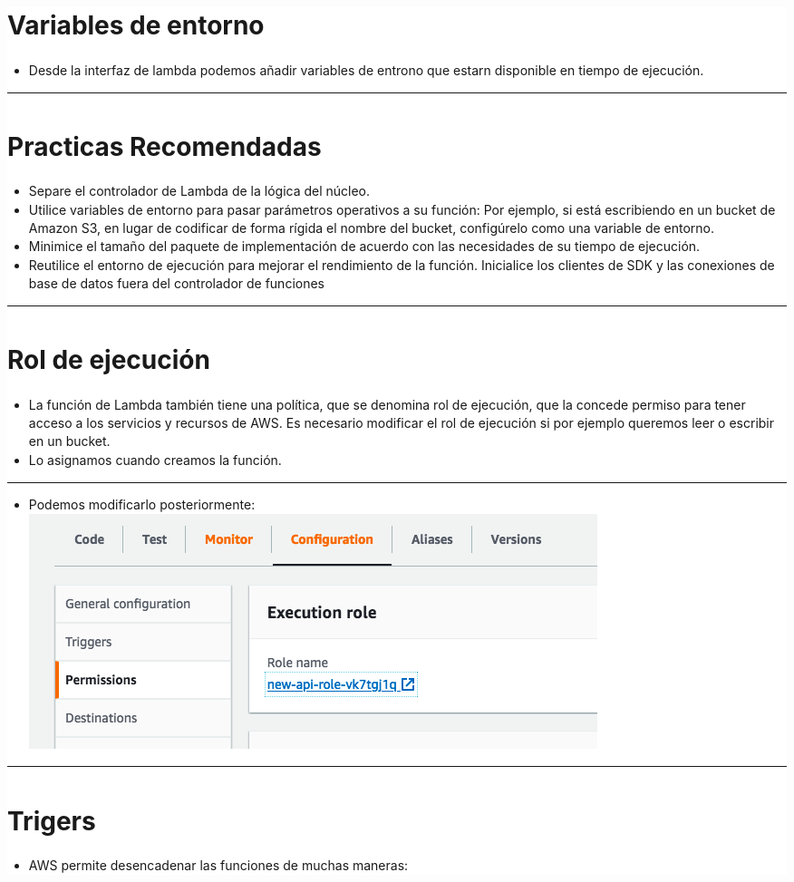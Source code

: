 
# Variables de entorno

- Desde la interfaz de lambda podemos añadir variables de entrono que estarn disponible en tiempo de ejecución.

---

# Practicas Recomendadas


- Separe el controlador de Lambda de la lógica del núcleo. 
- Utilice variables de entorno para pasar parámetros operativos a su función: Por ejemplo, si está escribiendo en un bucket de Amazon S3, en lugar de codificar de forma rígida el nombre del bucket, configúrelo como una variable de entorno. 
- Minimice el tamaño del paquete de implementación de acuerdo con las necesidades de su tiempo de ejecución. 
- Reutilice el entorno de ejecución para mejorar el rendimiento de la función. Inicialice los clientes de SDK y las conexiones de base de datos fuera del controlador de funciones 

---

# Rol de ejecución
- La función de Lambda también tiene una política, que se denomina rol de ejecución, que la concede permiso para tener acceso a los servicios y recursos de AWS. Es necesario modificar el rol de ejecución si por ejemplo queremos leer o escribir en un bucket.
- Lo asignamos cuando creamos la función.

---
- Podemos modificarlo posteriormente:
![center](imgs/role.png)

---
# Trigers
- AWS permite desencadenar las funciones de muchas maneras: